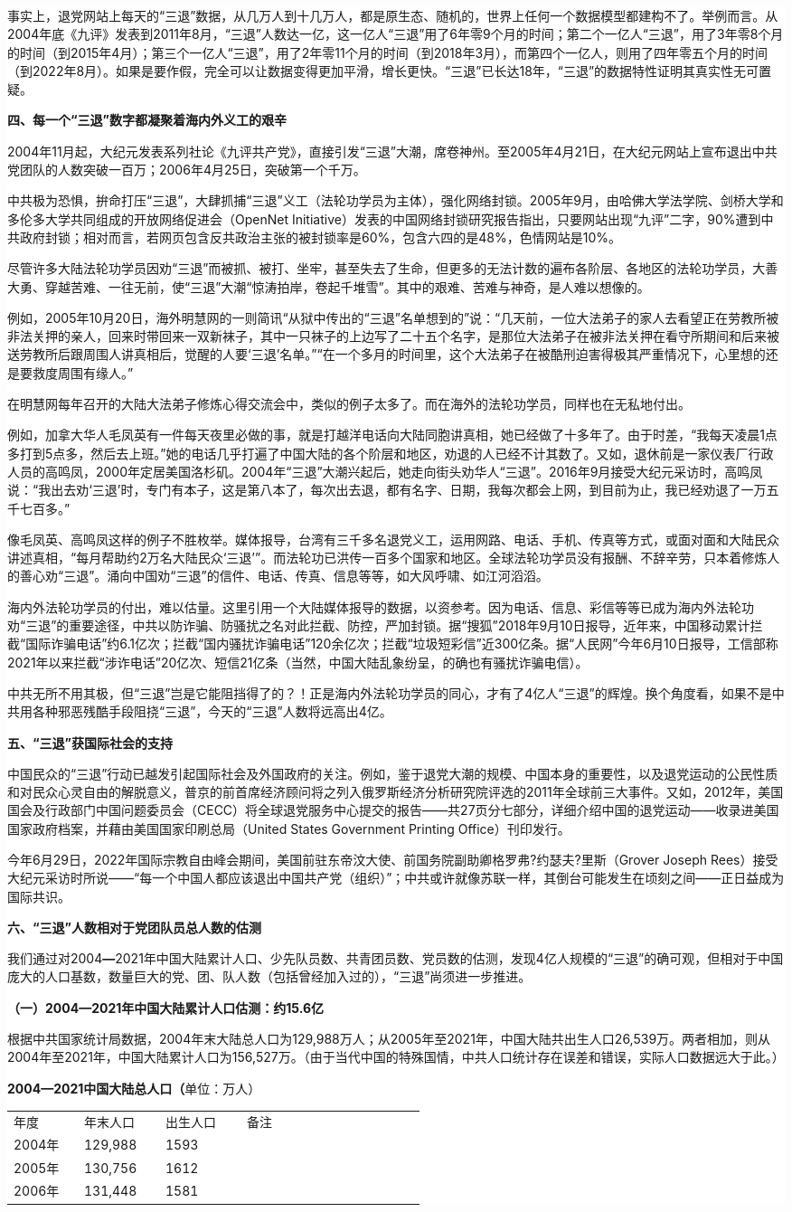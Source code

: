 <p>事实上，退党网站上每天的“三退”数据，从几万人到十几万人，都是原生态、随机的，世界上任何一个数据模型都建构不了。举例而言。从2004年底《九评》发表到2011年8月，“三退”人数达一亿，这一亿人“三退”用了6年零9个月的时间；第二个一亿人“三退”，用了3年零8个月的时间（到2015年4月）；第三个一亿人“三退”，用了2年零11个月的时间（到2018年3月），而第四个一亿人，则用了四年零五个月的时间（到2022年8月）。如果是要作假，完全可以让数据变得更加平滑，增长更快。“三退”已长达18年，“三退”的数据特性证明其真实性无可置疑。</p>
<p><strong>四、每一个“三退”数字都凝聚着海内外义工的艰辛</strong></p>
<p>2004年11月起，大纪元发表系列社论《九评共产党》，直接引发“三退”大潮，席卷神州。至2005年4月21日，在大纪元网站上宣布退出中共党团队的人数突破一百万；2006年4月25日，突破第一个千万。</p>
<p>中共极为恐惧，拚命打压“三退”，大肆抓捕“三退”义工（法轮功学员为主体），强化网络封锁。2005年9月，由哈佛大学法学院、剑桥大学和多伦多大学共同组成的开放网络促进会（OpenNet Initiative）发表的中国网络封锁研究报告指出，只要网站出现“九评”二字，90%遭到中共政府封锁；相对而言，若网页包含反共政治主张的被封锁率是60%，包含六四的是48%，色情网站是10%。</p>
<p>尽管许多大陆法轮功学员因劝“三退”而被抓、被打、坐牢，甚至失去了生命，但更多的无法计数的遍布各阶层、各地区的法轮功学员，大善大勇、穿越苦难、一往无前，使“三退”大潮“惊涛拍岸，卷起千堆雪”。其中的艰难、苦难与神奇，是人难以想像的。</p>
<p>例如，2005年10月20日，海外明慧网的一则简讯“从狱中传出的“三退”名单想到的”说：“几天前，一位大法弟子的家人去看望正在劳教所被非法关押的亲人，回来时带回来一双新袜子，其中一只袜子的上边写了二十五个名字，是那位大法弟子在被非法关押在看守所期间和后来被送劳教所后跟周围人讲真相后，觉醒的人要‘三退’名单。”“在一个多月的时间里，这个大法弟子在被酷刑迫害得极其严重情况下，心里想的还是要救度周围有缘人。”</p>
<p>在明慧网每年召开的大陆大法弟子修炼心得交流会中，类似的例子太多了。而在海外的法轮功学员，同样也在无私地付出。</p>
<p>例如，加拿大华人毛凤英有一件每天夜里必做的事，就是打越洋电话向大陆同胞讲真相，她已经做了十多年了。由于时差，“我每天凌晨1点多打到5点多，然后去上班。”她的电话几乎打遍了中国大陆的各个阶层和地区，劝退的人已经不计其数了。又如，退休前是一家仪表厂行政人员的高鸣凤，2000年定居美国洛杉矶。2004年“三退”大潮兴起后，她走向街头劝华人“三退”。2016年9月接受大纪元采访时，高鸣凤说：“我出去劝‘三退’时，专门有本子，这是第八本了，每次出去退，都有名字、日期，我每次都会上网，到目前为止，我已经劝退了一万五千七百多。”</p>
<p>像毛凤英、高鸣凤这样的例子不胜枚举。媒体报导，台湾有三千多名退党义工，运用网路、电话、手机、传真等方式，或面对面和大陆民众讲述真相，“每月帮助约2万名大陆民众‘三退’”。而法轮功已洪传一百多个国家和地区。全球法轮功学员没有报酬、不辞辛劳，只本着修炼人的善心劝“三退”。涌向中国劝“三退”的信件、电话、传真、信息等等，如大风呼啸、如江河滔滔。</p>
<p>海内外法轮功学员的付出，难以估量。这里引用一个大陆媒体报导的数据，以资参考。因为电话、信息、彩信等等已成为海内外法轮功劝“三退”的重要途径，中共以防诈骗、防骚扰之名对此拦截、防控，严加封锁。据“搜狐”2018年9月10日报导，近年来，中国移动累计拦截“国际诈骗电话”约6.1亿次；拦截“国内骚扰诈骗电话”120余亿次；拦截“垃圾短彩信”近300亿条。据“人民网”今年6月10日报导，工信部称2021年以来拦截“涉诈电话”20亿次、短信21亿条（当然，中国大陆乱象纷呈，的确也有骚扰诈骗电信）。</p>
<p>中共无所不用其极，但“三退”岂是它能阻挡得了的？！正是海内外法轮功学员的同心，才有了4亿人“三退”的辉煌。换个角度看，如果不是中共用各种邪恶残酷手段阻挠“三退”，今天的“三退”人数将远高出4亿。</p>
<p><strong>五、“三退”获国际社会的支持</strong></p>
<p>中国民众的“三退”行动已越发引起国际社会及外国政府的关注。例如，鉴于退党大潮的规模、中国本身的重要性，以及退党运动的公民性质和对民众心灵自由的解脱意义，普京的前首席经济顾问将之列入俄罗斯经济分析研究院评选的2011年全球前三大事件。又如，2012年，美国国会及行政部门中国问题委员会（CECC）将全球退党服务中心提交的报告——共27页分七部分，详细介绍中国的退党运动——收录进美国国家政府档案，并藉由美国国家印刷总局（United States Government Printing Office）刊印发行。</p>
<p>今年6月29日，2022年国际宗教自由峰会期间，美国前驻东帝汶大使、前国务院副助卿格罗弗?约瑟夫?里斯（Grover Joseph Rees）接受大纪元采访时所说——“每一个中国人都应该退出中国共产党（组织）”；中共或许就像苏联一样，其倒台可能发生在顷刻之间——正日益成为国际共识。</p>
<p><strong>六、“三退”人数相对于党团队员总人数的估测</strong></p>
<p>我们通过对2004<strong>—</strong>2021年中国大陆累计人口、少先队员数、共青团员数、党员数的估测，发现4亿人规模的“三退”的确可观，但相对于中国庞大的人口基数，数量巨大的党、团、队人数（包括曾经加入过的），“三退”尚须进一步推进。</p>
<p><strong>（一）2004—2021年中国大陆累计人口估测：约15.6亿</strong></p>
<p>根据中共国家统计局数据，2004年末大陆总人口为129,988万人；从2005年至2021年，中国大陆共出生人口26,539万。两者相加，则从2004年至2021年，中国大陆累计人口为156,527万。（由于当代中国的特殊国情，中共人口统计存在误差和错误，实际人口数据远大于此。）</p>
<p><strong>2004—2021中国大陆总人口（</strong>单位：万人）</p>
<table>
<tbody>
<tr>
<td width="64">年度</td>
<td width="76">年末人口</td>
<td width="76">出生人口</td>
<td width="184">备注</td>
</tr>
<tr>
<td width="64">2004年</td>
<td width="76">129,988</td>
<td width="76">1593</td>
<td width="184"></td>
</tr>
<tr>
<td width="64">2005年</td>
<td width="76">130,756</td>
<td width="76">1612</td>
<td width="184"></td>
</tr>
<tr>
<td width="64">2006年</td>
<td width="76">131,448</td>
<td width="76">1581</td>
<td width="184"></td>
</tr>
<tr>